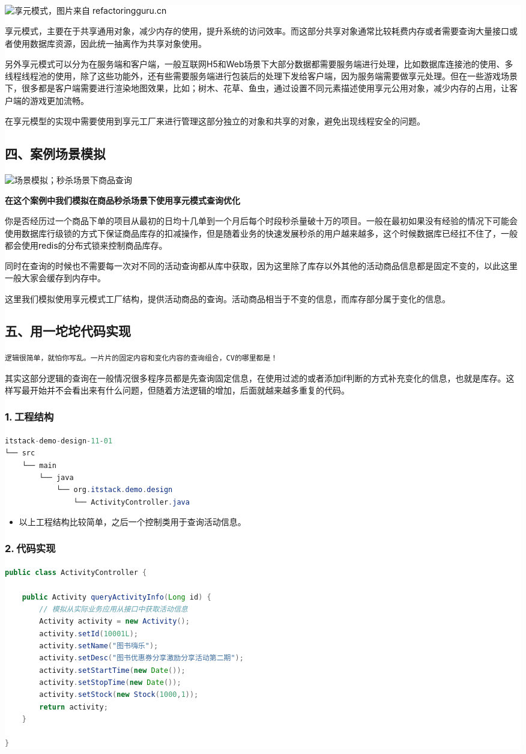 ![享元模式，图片来自 refactoringguru.cn](https://img.itwxe.com/i/2022/01/247a179cf8f4b.png)

享元模式，主要在于共享通用对象，减少内存的使用，提升系统的访问效率。而这部分共享对象通常比较耗费内存或者需要查询大量接口或者使用数据库资源，因此统一抽离作为共享对象使用。

另外享元模式可以分为在服务端和客户端，一般互联网H5和Web场景下大部分数据都需要服务端进行处理，比如数据库连接池的使用、多线程线程池的使用，除了这些功能外，还有些需要服务端进行包装后的处理下发给客户端，因为服务端需要做享元处理。但在一些游戏场景下，很多都是客户端需要进行渲染地图效果，比如；树木、花草、鱼虫，通过设置不同元素描述使用享元公用对象，减少内存的占用，让客户端的游戏更加流畅。

在享元模型的实现中需要使用到享元工厂来进行管理这部分独立的对象和共享的对象，避免出现线程安全的问题。

## 四、案例场景模拟

![场景模拟；秒杀场景下商品查询](https://img.itwxe.com/i/2022/01/11043fd743928.png)

**在这个案例中我们模拟在商品秒杀场景下使用享元模式查询优化**

你是否经历过一个商品下单的项目从最初的日均十几单到一个月后每个时段秒杀量破十万的项目。一般在最初如果没有经验的情况下可能会使用数据库行级锁的方式下保证商品库存的扣减操作，但是随着业务的快速发展秒杀的用户越来越多，这个时候数据库已经扛不住了，一般都会使用redis的分布式锁来控制商品库存。

同时在查询的时候也不需要每一次对不同的活动查询都从库中获取，因为这里除了库存以外其他的活动商品信息都是固定不变的，以此这里一般大家会缓存到内存中。

这里我们模拟使用享元模式工厂结构，提供活动商品的查询。活动商品相当于不变的信息，而库存部分属于变化的信息。

## 五、用一坨坨代码实现

`逻辑很简单，就怕你写乱。一片片的固定内容和变化内容的查询组合，CV的哪里都是！`

其实这部分逻辑的查询在一般情况很多程序员都是先查询固定信息，在使用过滤的或者添加if判断的方式补充变化的信息，也就是库存。这样写最开始并不会看出来有什么问题，但随着方法逻辑的增加，后面就越来越多重复的代码。

### 1. 工程结构

```java
itstack-demo-design-11-01
└── src
    └── main
        └── java
            └── org.itstack.demo.design
                └── ActivityController.java
```

- 以上工程结构比较简单，之后一个控制类用于查询活动信息。

### 2. 代码实现

```java
public class ActivityController {

    public Activity queryActivityInfo(Long id) {
        // 模拟从实际业务应用从接口中获取活动信息
        Activity activity = new Activity();
        activity.setId(10001L);
        activity.setName("图书嗨乐");
        activity.setDesc("图书优惠券分享激励分享活动第二期");
        activity.setStartTime(new Date());
        activity.setStopTime(new Date());
        activity.setStock(new Stock(1000,1));
        return activity;
    }

}
```
